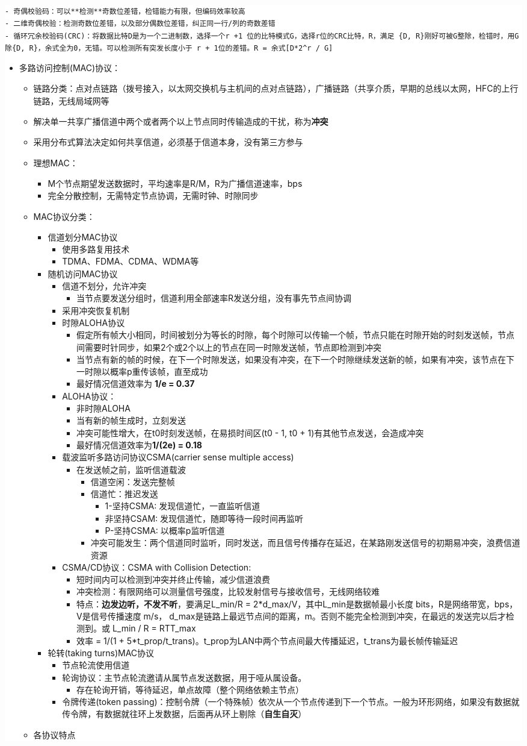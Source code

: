     - 奇偶校验码：可以**检测**奇数位差错，检错能力有限，但编码效率较高
    - 二维奇偶校验：检测奇数位差错，以及部分偶数位差错，纠正同一行/列的奇数差错
    - 循环冗余校验码(CRC)：将数据比特D是为一个二进制数，选择一个r +1 位的比特模式G，选择r位的CRC比特，R，满足 {D, R}刚好可被G整除，检错时，用G除{D, R}，余式全为0，无错。可以检测所有突发长度小于 r + 1位的差错。R = 余式[D*2^r / G]
  - 多路访问控制(MAC)协议：
    - 链路分类：点对点链路（拨号接入，以太网交换机与主机间的点对点链路），广播链路（共享介质，早期的总线以太网，HFC的上行链路，无线局域网等
    - 解决单一共享广播信道中两个或者两个以上节点同时传输造成的干扰，称为**冲突**
    - 采用分布式算法决定如何共享信道，必须基于信道本身，没有第三方参与
    - 理想MAC：
      - M个节点期望发送数据时，平均速率是R/M，R为广播信道速率，bps
      - 完全分散控制，无需特定节点协调，无需时钟、时隙同步
    - MAC协议分类：
      - 信道划分MAC协议
        - 使用多路复用技术
        - TDMA、FDMA、CDMA、WDMA等
      - 随机访问MAC协议
        - 信道不划分，允许冲突
          - 当节点要发送分组时，信道利用全部速率R发送分组，没有事先节点间协调
        - 采用冲突恢复机制
        - 时隙ALOHA协议
          - 假定所有帧大小相同，时间被划分为等长的时隙，每个时隙可以传输一个帧，节点只能在时隙开始的时刻发送帧，节点间需要时针同步，如果2个或2个以上的节点在同一时隙发送帧，节点即检测到冲突
          - 当节点有新的帧的时候，在下一个时隙发送，如果没有冲突，在下一个时隙继续发送新的帧，如果有冲突，该节点在下一时隙以概率p重传该帧，直至成功
          - 最好情况信道效率为 **1/e = 0.37**
        - ALOHA协议：
          - 非时隙ALOHA
          - 当有新的帧生成时，立刻发送
          - 冲突可能性增大，在t0时刻发送帧，在易损时间区(t0 - 1, t0 + 1)有其他节点发送，会造成冲突
          - 最好情况信道效率为**1/(2e) = 0.18**
        - 载波监听多路访问协议CSMA(carrier sense multiple access)
          - 在发送帧之前，监听信道载波
            - 信道空闲：发送完整帧
            - 信道忙：推迟发送
              - 1-坚持CSMA: 发现信道忙，一直监听信道
              - 非坚持CSAM: 发现信道忙，随即等待一段时间再监听
              - P-坚持CSMA: 以概率p监听信道
            - 冲突可能发生：两个信道同时监听，同时发送，而且信号传播存在延迟，在某路刚发送信号的初期易冲突，浪费信道资源
        - CSMA/CD协议：CSMA with Collision Detection:
          - 短时间内可以检测到冲突并终止传输，减少信道浪费
          - 冲突检测：有限网络可以测量信号强度，比较发射信号与接收信号，无线网络较难
          - 特点：**边发边听，不发不听**，要满足L_min/R = 2*d_max/V，其中L_min是数据帧最小长度 bits，R是网络带宽，bps，V是信号传播速度 m/s， d_max是链路上最远节点间的距离，m。否则不能完全检测到冲突，在最远的发送完以后才检测到。或 L_min / R = RTT_max
          - 效率 = 1/(1 + 5*t_prop/t_trans)。t_prop为LAN中两个节点间最大传播延迟，t_trans为最长帧传输延迟
      - 轮转(taking turns)MAC协议
        - 节点轮流使用信道
        - 轮询协议：主节点轮流邀请从属节点发送数据，用于哑从属设备。
          - 存在轮询开销，等待延迟，单点故障（整个网络依赖主节点）
        - 令牌传递(token passing)：控制令牌（一个特殊帧）依次从一个节点传递到下一个节点。一般为环形网络，如果没有数据就传令牌，有数据就往环上发数据，后面再从环上剔除（**自生自灭**）

    - 各协议特点
